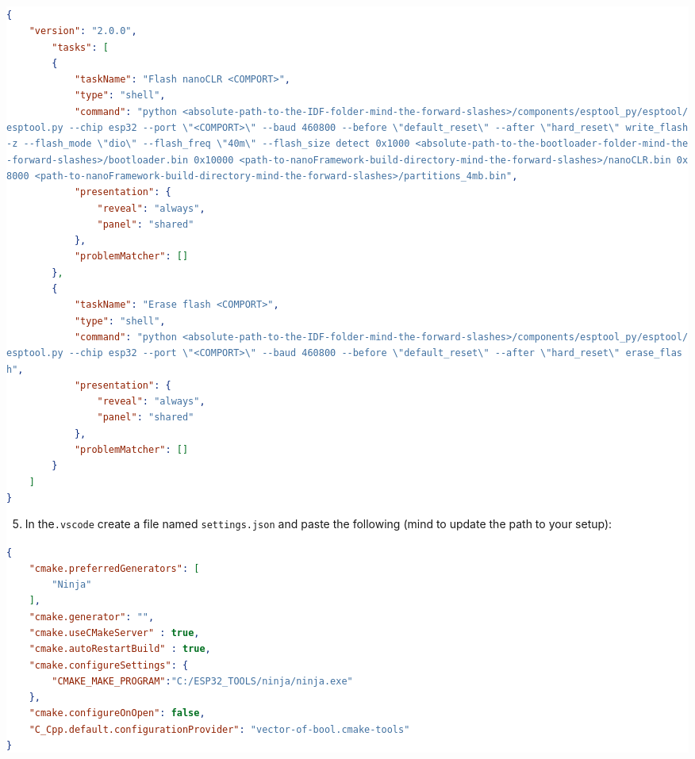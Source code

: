 ```json
{
    "version": "2.0.0",
        "tasks": [
        {
            "taskName": "Flash nanoCLR <COMPORT>",
            "type": "shell",
            "command": "python <absolute-path-to-the-IDF-folder-mind-the-forward-slashes>/components/esptool_py/esptool/esptool.py --chip esp32 --port \"<COMPORT>\" --baud 460800 --before \"default_reset\" --after \"hard_reset\" write_flash -z --flash_mode \"dio\" --flash_freq \"40m\" --flash_size detect 0x1000 <absolute-path-to-the-bootloader-folder-mind-the-forward-slashes>/bootloader.bin 0x10000 <path-to-nanoFramework-build-directory-mind-the-forward-slashes>/nanoCLR.bin 0x8000 <path-to-nanoFramework-build-directory-mind-the-forward-slashes>/partitions_4mb.bin",
            "presentation": {
                "reveal": "always",
                "panel": "shared"
            },
            "problemMatcher": []
        },
        {
            "taskName": "Erase flash <COMPORT>",
            "type": "shell",
            "command": "python <absolute-path-to-the-IDF-folder-mind-the-forward-slashes>/components/esptool_py/esptool/esptool.py --chip esp32 --port \"<COMPORT>\" --baud 460800 --before \"default_reset\" --after \"hard_reset\" erase_flash",
            "presentation": {
                "reveal": "always",
                "panel": "shared"
            },
            "problemMatcher": []
        }
    ]
}
```

5. In the`.vscode` create a file named `settings.json` and paste the following (mind to update the path to your setup):

```json
{
    "cmake.preferredGenerators": [
        "Ninja"
    ],
    "cmake.generator": "",
    "cmake.useCMakeServer" : true,
    "cmake.autoRestartBuild" : true,
    "cmake.configureSettings": {
        "CMAKE_MAKE_PROGRAM":"C:/ESP32_TOOLS/ninja/ninja.exe"
    },
    "cmake.configureOnOpen": false,
    "C_Cpp.default.configurationProvider": "vector-of-bool.cmake-tools"
}
```
